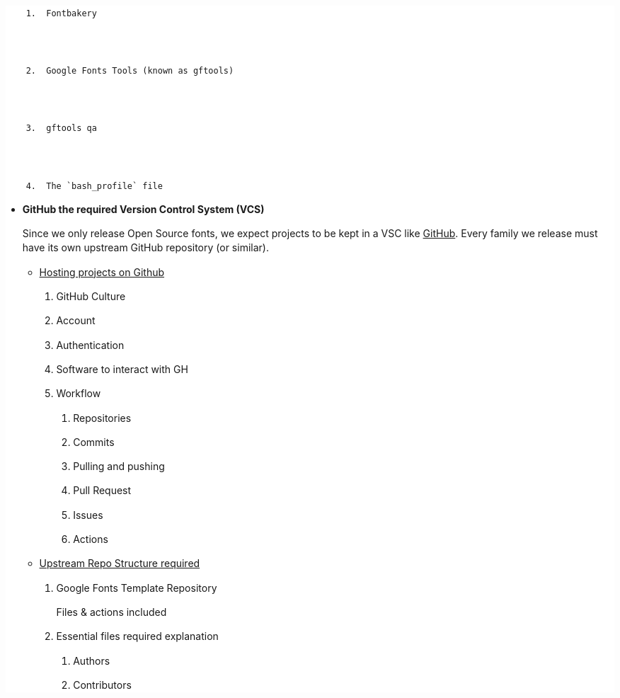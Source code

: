         1.  Fontbakery

        

        2.  Google Fonts Tools (known as gftools)

        

        3.  gftools qa

        

        4.  The `bash_profile` file
-   **GitHub the required Version Control System (VCS)**

    Since we only release Open Source fonts, we expect projects to be kept in a VSC like [GitHub](hosting.md). Every family we release must have its own upstream GitHub repository (or similar).

    -   [Hosting projects on Github](hosting.md)
        1.  GitHub Culture

        

        2.  Account

        

        3.  Authentication

        

        4.  Software to interact with GH

        

        5.  Workflow
            1.  Repositories

            

            2.  Commits

            

            3.  Pulling and pushing

            

            4.  Pull Request

            

            5.  Issues

            

            6.  Actions

    

    -   [Upstream Repo Structure required](upstream.md)
        1.  Google Fonts Template Repository

            Files & actions included

        

        2.  Essential files required explanation
            1.  Authors

            

            2.  Contributors
